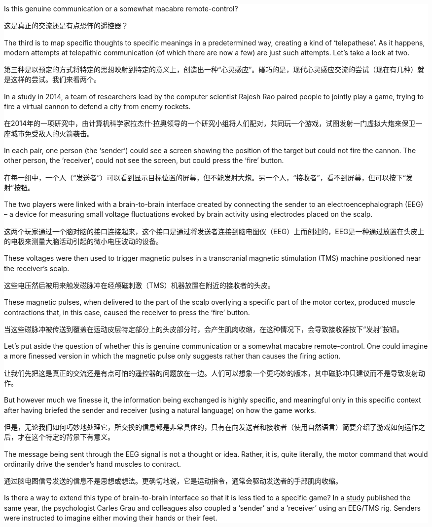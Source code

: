 Is this genuine communication or a somewhat macabre remote-control?  

这是真正的交流还是有点恐怖的遥控器？

The third is to map specific thoughts to specific meanings in a predetermined way, creating a kind of ‘telepathese’. As it happens, modern attempts at telepathic communication (of which there are now a few) are just such attempts. Let’s take a look at two.  

第三种是以预定的方式将特定的思想映射到特定的意义上，创造出一种“心灵感应”。碰巧的是，现代心灵感应交流的尝试（现在有几种）就是这样的尝试。我们来看两个。

In a [study](https://doi.org/10.1371/journal.pone.0111332) in 2014, a team of researchers lead by the computer scientist Rajesh Rao paired people to jointly play a game, trying to fire a virtual cannon to defend a city from enemy rockets.  

在2014年的一项研究中，由计算机科学家拉杰什·拉奥领导的一个研究小组将人们配对，共同玩一个游戏，试图发射一门虚拟大炮来保卫一座城市免受敌人的火箭袭击。  

In each pair, one person (the ‘sender’) could see a screen showing the position of the target but could not fire the cannon. The other person, the ‘receiver’, could not see the screen, but could press the ‘fire’ button.  

在每一组中，一个人（“发送者”）可以看到显示目标位置的屏幕，但不能发射大炮。另一个人，“接收者”，看不到屏幕，但可以按下“发射”按钮。  

The two players were linked with a brain-to-brain interface created by connecting the sender to an electroencephalograph (EEG) – a device for measuring small voltage fluctuations evoked by brain activity using electrodes placed on the scalp.  

这两个玩家通过一个脑对脑的接口连接起来，这个接口是通过将发送者连接到脑电图仪（EEG）上而创建的，EEG是一种通过放置在头皮上的电极来测量大脑活动引起的微小电压波动的设备。  

These voltages were then used to trigger magnetic pulses in a transcranial magnetic stimulation (TMS) machine positioned near the receiver’s scalp.  

这些电压然后被用来触发磁脉冲在经颅磁刺激（TMS）机器放置在附近的接收者的头皮。  

These magnetic pulses, when delivered to the part of the scalp overlying a specific part of the motor cortex, produced muscle contractions that, in this case, caused the receiver to press the ‘fire’ button.  

当这些磁脉冲被传送到覆盖在运动皮层特定部分上的头皮部分时，会产生肌肉收缩，在这种情况下，会导致接收器按下“发射”按钮。

Let’s put aside the question of whether this is genuine communication or a somewhat macabre remote-control. One could imagine a more finessed version in which the magnetic pulse only suggests rather than causes the firing action.  

让我们先把这是真正的交流还是有点可怕的遥控器的问题放在一边。人们可以想象一个更巧妙的版本，其中磁脉冲只建议而不是导致发射动作。  

But however much we finesse it, the information being exchanged is highly specific, and meaningful only in this specific context after having briefed the sender and receiver (using a natural language) on how the game works.  

但是，无论我们如何巧妙地处理它，所交换的信息都是非常具体的，只有在向发送者和接收者（使用自然语言）简要介绍了游戏如何运作之后，才在这个特定的背景下有意义。  

The message being sent through the EEG signal is not a thought or idea. Rather, it is, quite literally, the motor command that would ordinarily drive the sender’s hand muscles to contract.  

通过脑电图信号发送的信息不是思想或想法。更确切地说，它是运动指令，通常会驱动发送者的手部肌肉收缩。

Is there a way to extend this type of brain-to-brain interface so that it is less tied to a specific game? In a [study](https://doi.org/10.1371/journal.pone.0105225) published the same year, the psychologist Carles Grau and colleagues also coupled a ‘sender’ and a ‘receiver’ using an EEG/TMS rig. Senders were instructed to imagine either moving their hands or their feet.  
